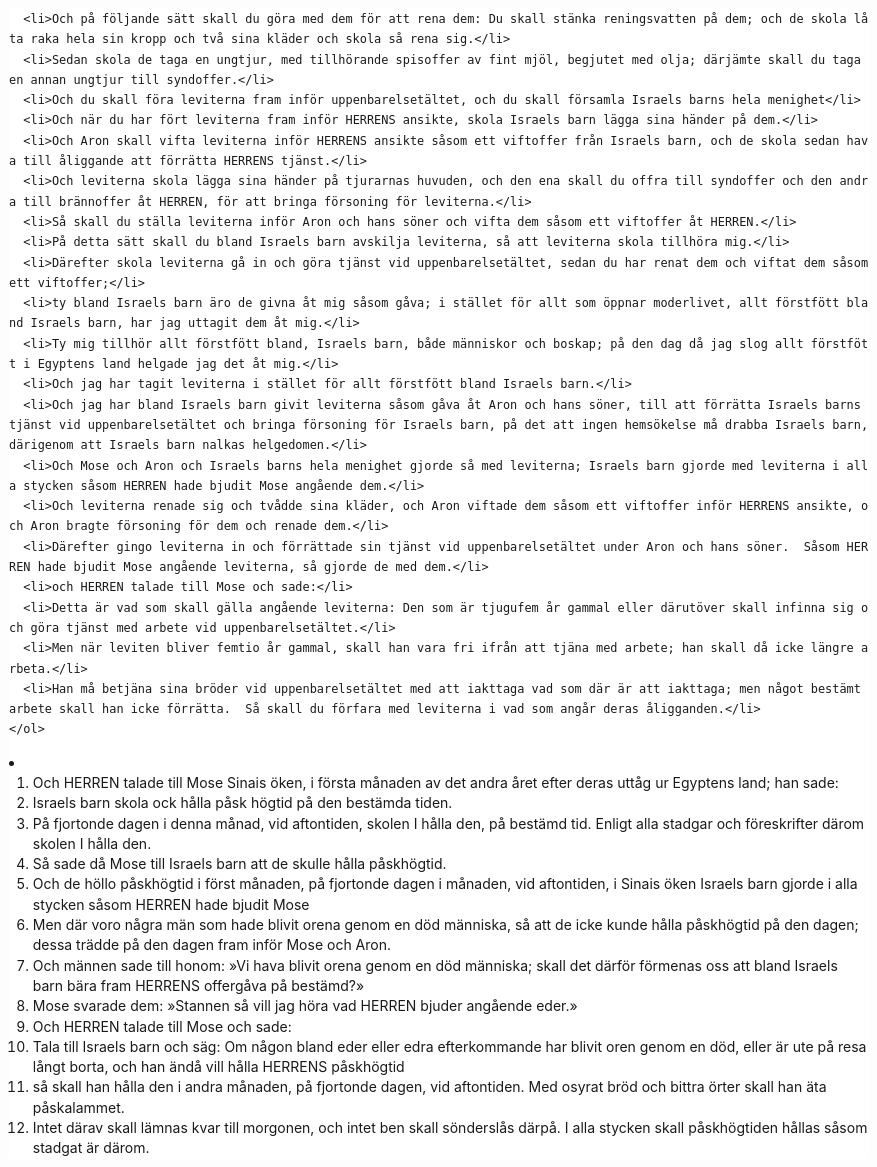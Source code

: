       <li>Och på följande sätt skall du göra med dem för att rena dem: Du skall stänka reningsvatten på dem; och de skola låta raka hela sin kropp och två sina kläder och skola så rena sig.</li>
      <li>Sedan skola de taga en ungtjur, med tillhörande spisoffer av fint mjöl, begjutet med olja; därjämte skall du taga en annan ungtjur till syndoffer.</li>
      <li>Och du skall föra leviterna fram inför uppenbarelsetältet, och du skall församla Israels barns hela menighet</li>
      <li>Och när du har fört leviterna fram inför HERRENS ansikte, skola Israels barn lägga sina händer på dem.</li>
      <li>Och Aron skall vifta leviterna inför HERRENS ansikte såsom ett viftoffer från Israels barn, och de skola sedan hava till åliggande att förrätta HERRENS tjänst.</li>
      <li>Och leviterna skola lägga sina händer på tjurarnas huvuden, och den ena skall du offra till syndoffer och den andra till brännoffer åt HERREN, för att bringa försoning för leviterna.</li>
      <li>Så skall du ställa leviterna inför Aron och hans söner och vifta dem såsom ett viftoffer åt HERREN.</li>
      <li>På detta sätt skall du bland Israels barn avskilja leviterna, så att leviterna skola tillhöra mig.</li>
      <li>Därefter skola leviterna gå in och göra tjänst vid uppenbarelsetältet, sedan du har renat dem och viftat dem såsom ett viftoffer;</li>
      <li>ty bland Israels barn äro de givna åt mig såsom gåva; i stället för allt som öppnar moderlivet, allt förstfött bland Israels barn, har jag uttagit dem åt mig.</li>
      <li>Ty mig tillhör allt förstfött bland, Israels barn, både människor och boskap; på den dag då jag slog allt förstfött i Egyptens land helgade jag det åt mig.</li>
      <li>Och jag har tagit leviterna i stället för allt förstfött bland Israels barn.</li>
      <li>Och jag har bland Israels barn givit leviterna såsom gåva åt Aron och hans söner, till att förrätta Israels barns tjänst vid uppenbarelsetältet och bringa försoning för Israels barn, på det att ingen hemsökelse må drabba Israels barn, därigenom att Israels barn nalkas helgedomen.</li>
      <li>Och Mose och Aron och Israels barns hela menighet gjorde så med leviterna; Israels barn gjorde med leviterna i alla stycken såsom HERREN hade bjudit Mose angående dem.</li>
      <li>Och leviterna renade sig och tvådde sina kläder, och Aron viftade dem såsom ett viftoffer inför HERRENS ansikte, och Aron bragte försoning för dem och renade dem.</li>
      <li>Därefter gingo leviterna in och förrättade sin tjänst vid uppenbarelsetältet under Aron och hans söner.  Såsom HERREN hade bjudit Mose angående leviterna, så gjorde de med dem.</li>
      <li>och HERREN talade till Mose och sade:</li>
      <li>Detta är vad som skall gälla angående leviterna: Den som är tjugufem år gammal eller därutöver skall infinna sig och göra tjänst med arbete vid uppenbarelsetältet.</li>
      <li>Men när leviten bliver femtio år gammal, skall han vara fri ifrån att tjäna med arbete; han skall då icke längre arbeta.</li>
      <li>Han må betjäna sina bröder vid uppenbarelsetältet med att iakttaga vad som där är att iakttaga; men något bestämt arbete skall han icke förrätta.  Så skall du förfara med leviterna i vad som angår deras åligganden.</li>
    </ol>
  </li>
  <li>
    <ol>
      <li>Och HERREN talade till Mose Sinais öken, i första månaden av det andra året efter deras uttåg ur Egyptens land; han sade:</li>
      <li>Israels barn skola ock hålla påsk högtid på den bestämda tiden.</li>
      <li>På fjortonde dagen i denna månad, vid aftontiden, skolen I hålla den, på bestämd tid.  Enligt alla stadgar och föreskrifter därom skolen I hålla den.</li>
      <li>Så sade då Mose till Israels barn att de skulle hålla påskhögtid.</li>
      <li>Och de höllo påskhögtid i först månaden, på fjortonde dagen i månaden, vid aftontiden, i Sinais öken Israels barn gjorde i alla stycken såsom HERREN hade bjudit Mose</li>
      <li>Men där voro några män som hade blivit orena genom en död människa, så att de icke kunde hålla påskhögtid på den dagen; dessa trädde på den dagen fram inför Mose och Aron.</li>
      <li>Och männen sade till honom: »Vi hava blivit orena genom en död människa; skall det därför förmenas oss att bland Israels barn bära fram HERRENS offergåva på bestämd?»</li>
      <li>Mose svarade dem: »Stannen så vill jag höra vad HERREN bjuder angående eder.»</li>
      <li>Och HERREN talade till Mose och sade:</li>
      <li>Tala till Israels barn och säg: Om någon bland eder eller edra efterkommande har blivit oren genom en död, eller är ute på resa långt borta, och han ändå vill hålla HERRENS påskhögtid</li>
      <li>så skall han hålla den i andra månaden, på fjortonde dagen, vid aftontiden.  Med osyrat bröd och bittra örter skall han äta påskalammet.</li>
      <li>Intet därav skall lämnas kvar till morgonen, och intet ben skall sönderslås därpå.  I alla stycken skall påskhögtiden hållas såsom stadgat är därom.</li>
